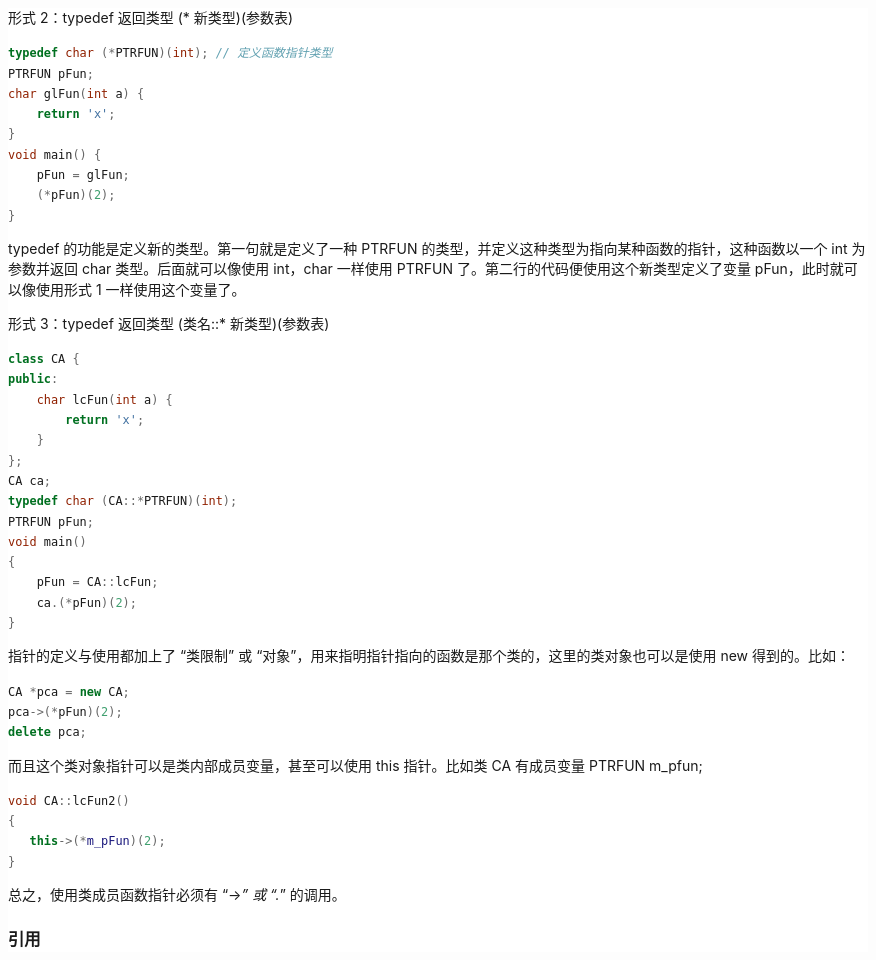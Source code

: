形式 2：typedef 返回类型 (* 新类型)(参数表)

```cpp
typedef char (*PTRFUN)(int); // 定义函数指针类型
PTRFUN pFun;
char glFun(int a) {
    return 'x';
}
void main() {
    pFun = glFun;
    (*pFun)(2);
}
```

typedef 的功能是定义新的类型。第一句就是定义了一种 PTRFUN 的类型，并定义这种类型为指向某种函数的指针，这种函数以一个 int 为参数并返回 char 类型。后面就可以像使用 int，char 一样使用 PTRFUN 了。第二行的代码便使用这个新类型定义了变量 pFun，此时就可以像使用形式 1 一样使用这个变量了。

形式 3：typedef 返回类型 (类名::* 新类型)(参数表)

```cpp
class CA {
public:
    char lcFun(int a) {
        return 'x';
    }
};
CA ca;
typedef char (CA::*PTRFUN)(int);
PTRFUN pFun;
void main()
{
    pFun = CA::lcFun;
    ca.(*pFun)(2);
}
```

指针的定义与使用都加上了 “类限制” 或 “对象”，用来指明指针指向的函数是那个类的，这里的类对象也可以是使用 new 得到的。比如：

```cpp
CA *pca = new CA;
pca->(*pFun)(2);
delete pca;
```

而且这个类对象指针可以是类内部成员变量，甚至可以使用 this 指针。比如类 CA 有成员变量 PTRFUN m_pfun;

```cpp
void CA::lcFun2()
{  
   this->(*m_pFun)(2);
}
```

总之，使用类成员函数指针必须有 “->*” 或 “.*” 的调用。

### 引用

